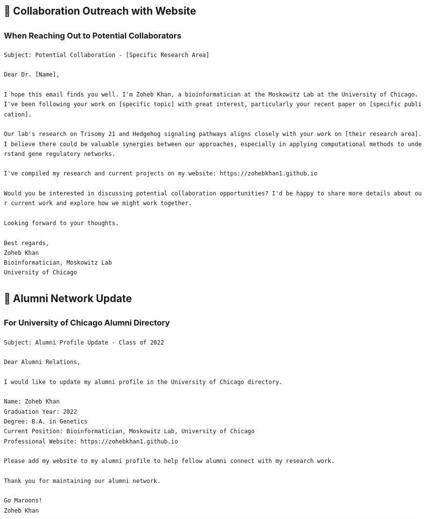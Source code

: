 ## 🎯 Collaboration Outreach with Website

### When Reaching Out to Potential Collaborators
```
Subject: Potential Collaboration - [Specific Research Area]

Dear Dr. [Name],

I hope this email finds you well. I'm Zoheb Khan, a bioinformatician at the Moskowitz Lab at the University of Chicago. I've been following your work on [specific topic] with great interest, particularly your recent paper on [specific publication].

Our lab's research on Trisomy 21 and Hedgehog signaling pathways aligns closely with your work on [their research area]. I believe there could be valuable synergies between our approaches, especially in applying computational methods to understand gene regulatory networks.

I've compiled my research and current projects on my website: https://zohebkhan1.github.io

Would you be interested in discussing potential collaboration opportunities? I'd be happy to share more details about our current work and explore how we might work together.

Looking forward to your thoughts.

Best regards,
Zoheb Khan
Bioinformatician, Moskowitz Lab
University of Chicago
```

## 🎯 Alumni Network Update

### For University of Chicago Alumni Directory
```
Subject: Alumni Profile Update - Class of 2022

Dear Alumni Relations,

I would like to update my alumni profile in the University of Chicago directory.

Name: Zoheb Khan
Graduation Year: 2022
Degree: B.A. in Genetics
Current Position: Bioinformatician, Moskowitz Lab, University of Chicago
Professional Website: https://zohebkhan1.github.io

Please add my website to my alumni profile to help fellow alumni connect with my research work.

Thank you for maintaining our alumni network.

Go Maroons!
Zoheb Khan
```

